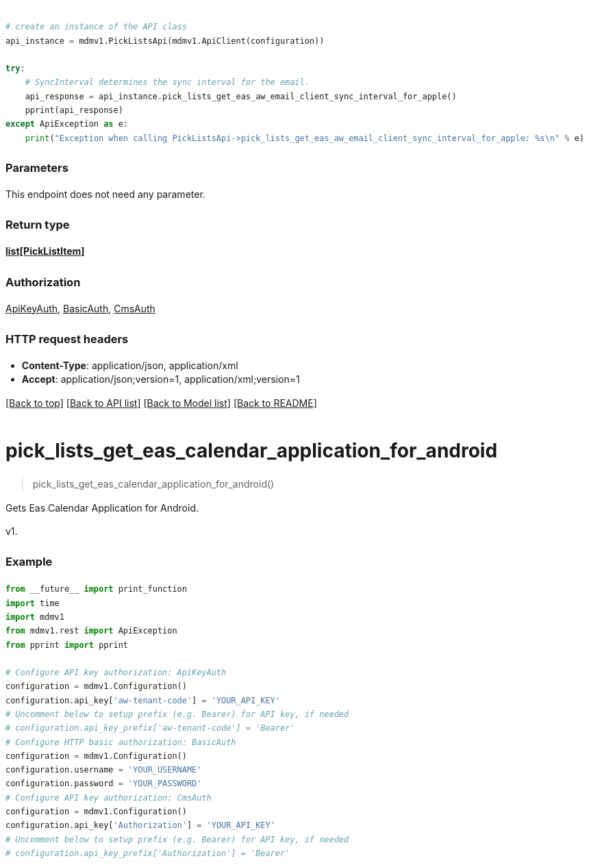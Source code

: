 ```python

# create an instance of the API class
api_instance = mdmv1.PickListsApi(mdmv1.ApiClient(configuration))

try:
    # SyncInterval determines the sync interval for the email.
    api_response = api_instance.pick_lists_get_eas_aw_email_client_sync_interval_for_apple()
    pprint(api_response)
except ApiException as e:
    print("Exception when calling PickListsApi->pick_lists_get_eas_aw_email_client_sync_interval_for_apple: %s\n" % e)
```

### Parameters
This endpoint does not need any parameter.

### Return type

[**list[PickListItem]**](PickListItem.md)

### Authorization

[ApiKeyAuth](../README.md#ApiKeyAuth), [BasicAuth](../README.md#BasicAuth), [CmsAuth](../README.md#CmsAuth)

### HTTP request headers

 - **Content-Type**: application/json, application/xml
 - **Accept**: application/json;version=1, application/xml;version=1

[[Back to top]](#) [[Back to API list]](../README.md#documentation-for-api-endpoints) [[Back to Model list]](../README.md#documentation-for-models) [[Back to README]](../README.md)

# **pick_lists_get_eas_calendar_application_for_android**
> pick_lists_get_eas_calendar_application_for_android()

Gets Eas Calendar Application for Android.

v1.

### Example
```python
from __future__ import print_function
import time
import mdmv1
from mdmv1.rest import ApiException
from pprint import pprint

# Configure API key authorization: ApiKeyAuth
configuration = mdmv1.Configuration()
configuration.api_key['aw-tenant-code'] = 'YOUR_API_KEY'
# Uncomment below to setup prefix (e.g. Bearer) for API key, if needed
# configuration.api_key_prefix['aw-tenant-code'] = 'Bearer'
# Configure HTTP basic authorization: BasicAuth
configuration = mdmv1.Configuration()
configuration.username = 'YOUR_USERNAME'
configuration.password = 'YOUR_PASSWORD'
# Configure API key authorization: CmsAuth
configuration = mdmv1.Configuration()
configuration.api_key['Authorization'] = 'YOUR_API_KEY'
# Uncomment below to setup prefix (e.g. Bearer) for API key, if needed
# configuration.api_key_prefix['Authorization'] = 'Bearer'

```